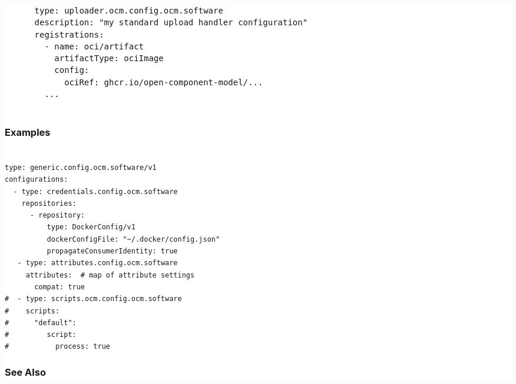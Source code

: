   <pre>
      type: uploader.ocm.config.ocm.software
      description: "my standard upload handler configuration"
      registrations:
        - name: oci/artifact
          artifactType: ociImage
          config:
            ociRef: ghcr.io/open-component-model/...
        ...
  </pre>


### Examples

```

type: generic.config.ocm.software/v1
configurations:
  - type: credentials.config.ocm.software
    repositories:
      - repository:
          type: DockerConfig/v1
          dockerConfigFile: "~/.docker/config.json"
          propagateConsumerIdentity: true
   - type: attributes.config.ocm.software
     attributes:  # map of attribute settings
       compat: true
#  - type: scripts.ocm.config.ocm.software
#    scripts:
#      "default":
#         script:
#           process: true

```

### See Also


